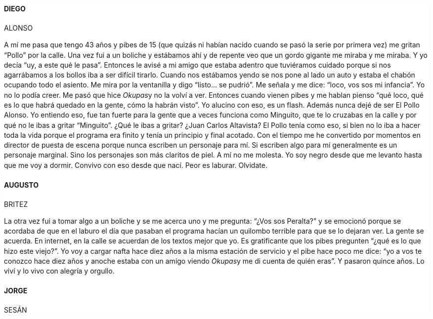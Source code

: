 #### DIEGO
ALONSO

A
mí me pasa que tengo 43 años y pibes de 15 (que quizás ni habían
nacido cuando se pasó la serie por primera vez) me gritan “Pollo” por
la calle. Una vez fui a un boliche y estábamos ahí y de repente veo que un gordo gigante me miraba y me miraba. Y yo decía
“uy, a este qué le pasa”. Entonces le avisé a mi amigo que
estaba adentro que tuviéramos cuidado porque si nos agarrábamos a
los bollos iba a ser difícil tirarlo. Cuando nos estábamos yendo se
nos pone al lado un auto y estaba el chabón ocupando todo el
asiento. Me mira por la ventanilla y digo “listo… se pudrió”.
Me señala y me dice: “loco, vos sos mi infancia”. Yo no lo podía
creer. Me pasó que hice *Okupas*y
no la volví a ver. Entonces cuando vienen pibes y me hablan pienso
“qué loco, qué es lo que habrá quedado en la gente, cómo la habrán
visto”. Yo alucino con eso, es un flash. Además nunca dejé de ser El
Pollo
Alonso. Yo entiendo eso, fue tan fuerte para la gente que a veces
funciona como Minguito,
que te lo cruzabas en la calle y por qué no le ibas a gritar
“Minguito”.
¿Qué le ibas a gritar? ¿Juan Carlos Altavista? El
Pollo
tenía como eso, si bien no lo iba a hacer toda la vida porque el
programa era finito y tenía un principio y final acotado. Con el
tiempo me he convertido por momentos en director de puesta de escena
porque nunca escriben un personaje para mí. Si escriben algo para mí
generalmente es un personaje marginal. Sino los personajes son más
claritos de piel. A mí no me molesta. Yo soy negro desde que me
levanto hasta que me voy a dormir. Convivo con eso desde que nací.
Peor es laburar. Olvidate.

#### AUGUSTO
BRITEZ

La
otra vez fui a tomar algo a un boliche y se me acerca uno y me
pregunta: “¿Vos sos Peralta?” y se emocionó porque se acordaba
de que en el laburo el día que pasaban el programa hacían un
quilombo terrible para que se lo dejaran ver. La gente se acuerda. En
internet, en la calle se acuerdan de los textos mejor que yo. Es
gratificante que los pibes pregunten “¿qué es lo que hizo este
viejo?”. Yo voy a cargar nafta hace diez años a la misma estación
de servicio y el pibe hace poco me dice: “yo a vos te conozco hace
diez años y anoche estaba con un amigo viendo *Okupas*y
me di cuenta de quién eras”. Y pasaron quince años. Lo viví
y lo vivo con alegría y orgullo.

#### JORGE
SESÁN
